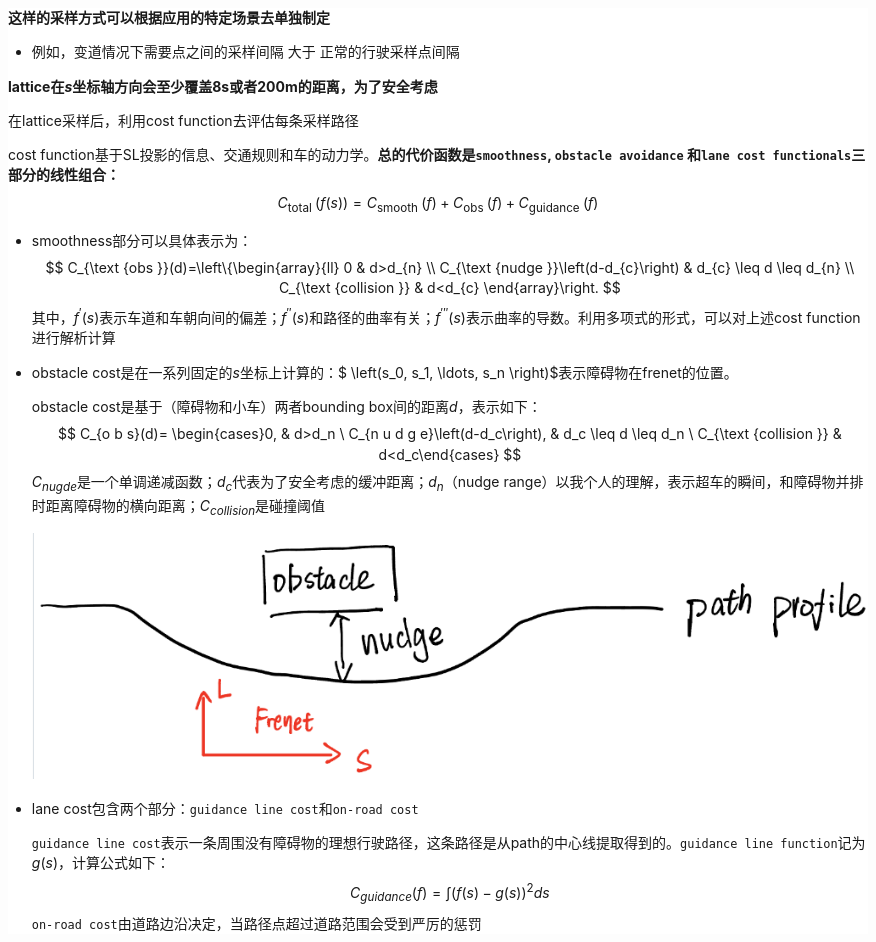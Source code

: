 **这样的采样方式可以根据应用的特定场景去单独制定**

- 例如，变道情况下需要点之间的采样间隔 大于 正常的行驶采样点间隔

**lattice在$s$​坐标轴方向会至少覆盖8s或者200m的距离，为了安全考虑**



在lattice采样后，利用cost function去评估每条采样路径

cost function基于SL投影的信息、交通规则和车的动力学。**总的代价函数是`smoothness`, `obstacle avoidance` 和`lane cost functionals`三部分的线性组合：**
$$
 C_{\text {total }}(f(s))=C_{\text {smooth }}(f)+C_{\text {obs }}(f)+C_{\text {guidance }}(f) 
$$

- smoothness部分可以具体表示为：
  $$
  C_{\text {obs }}(d)=\left\{\begin{array}{ll}
  0 & d>d_{n} \\
  C_{\text {nudge }}\left(d-d_{c}\right) & d_{c} \leq d \leq d_{n} \\
  C_{\text {collision }} & d<d_{c}
  \end{array}\right.
  $$
  其中，$f^{\prime}(s)$表示车道和车朝向间的偏差；$f^{\prime \prime}(s)$和路径的曲率有关；$f^{\prime \prime \prime}(s)$表示曲率的导数。利用多项式的形式，可以对上述cost function进行解析计算

- obstacle cost是在一系列固定的$s$坐标上计算的：$ \left(s_0, s_1, \ldots, s_n \right)$表示障碍物在frenet的位置。

  obstacle cost是基于（障碍物和小车）两者bounding box间的距离$d$，表示如下： 
  $$
  C_{o b s}(d)= \begin{cases}0, & d>d_n \ C_{n u d g e}\left(d-d_c\right), & d_c \leq d \leq d_n \ C_{\text {collision }} & d<d_c\end{cases}
  $$
  $C_{nugde}$是一个单调递减函数；$d_c$代表为了安全考虑的缓冲距离；$d_n$（nudge range）以我个人的理解，表示超车的瞬间，和障碍物并排时距离障碍物的横向距离；$C_{collision}$​是碰撞阈值

  ![image-20240219214414798](../../imgs/image-20240219214414798.png)

- lane cost包含两个部分：`guidance line cost`和`on-road cost`

  `guidance line cost`表示一条周围没有障碍物的理想行驶路径，这条路径是从path的中心线提取得到的。`guidance line function`记为$g(s)$，计算公式如下：
  $$
  C_{g u i d a n c e}(f)=\int(f(s)-g(s))^2 d s
  $$
  `on-road cost`由道路边沿决定，当路径点超过道路范围会受到严厉的惩罚
